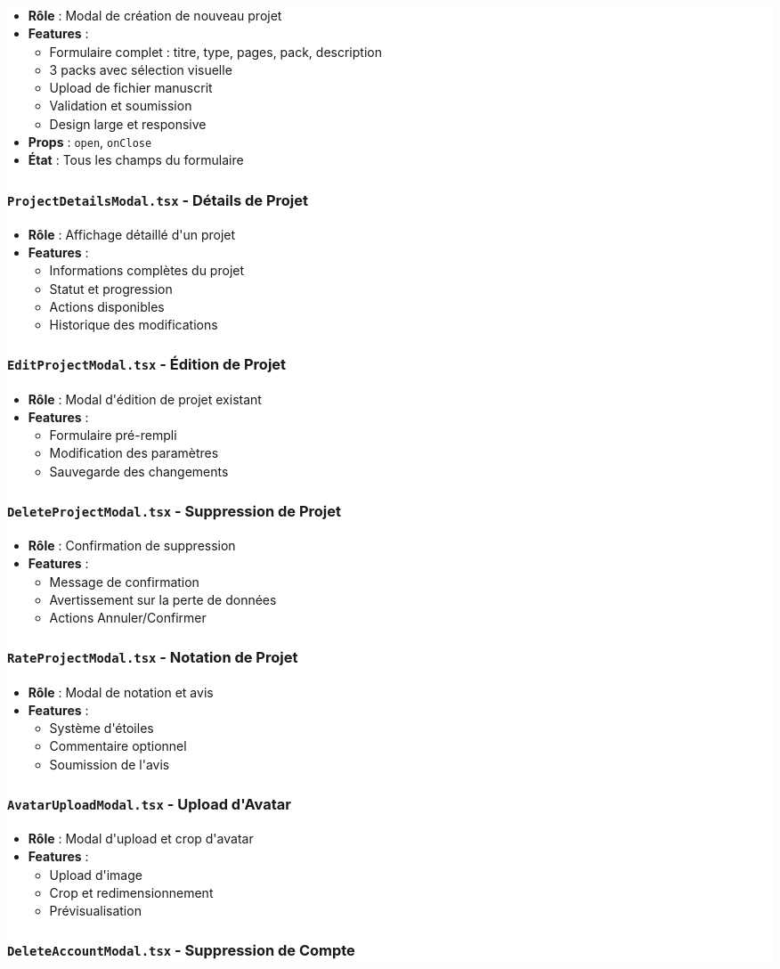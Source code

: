 - **Rôle** : Modal de création de nouveau projet
- **Features** :
  - Formulaire complet : titre, type, pages, pack, description
  - 3 packs avec sélection visuelle
  - Upload de fichier manuscrit
  - Validation et soumission
  - Design large et responsive
- **Props** : `open`, `onClose`
- **État** : Tous les champs du formulaire

### `ProjectDetailsModal.tsx` - Détails de Projet

- **Rôle** : Affichage détaillé d'un projet
- **Features** :
  - Informations complètes du projet
  - Statut et progression
  - Actions disponibles
  - Historique des modifications

### `EditProjectModal.tsx` - Édition de Projet

- **Rôle** : Modal d'édition de projet existant
- **Features** :
  - Formulaire pré-rempli
  - Modification des paramètres
  - Sauvegarde des changements

### `DeleteProjectModal.tsx` - Suppression de Projet

- **Rôle** : Confirmation de suppression
- **Features** :
  - Message de confirmation
  - Avertissement sur la perte de données
  - Actions Annuler/Confirmer

### `RateProjectModal.tsx` - Notation de Projet

- **Rôle** : Modal de notation et avis
- **Features** :
  - Système d'étoiles
  - Commentaire optionnel
  - Soumission de l'avis

### `AvatarUploadModal.tsx` - Upload d'Avatar

- **Rôle** : Modal d'upload et crop d'avatar
- **Features** :
  - Upload d'image
  - Crop et redimensionnement
  - Prévisualisation

### `DeleteAccountModal.tsx` - Suppression de Compte
